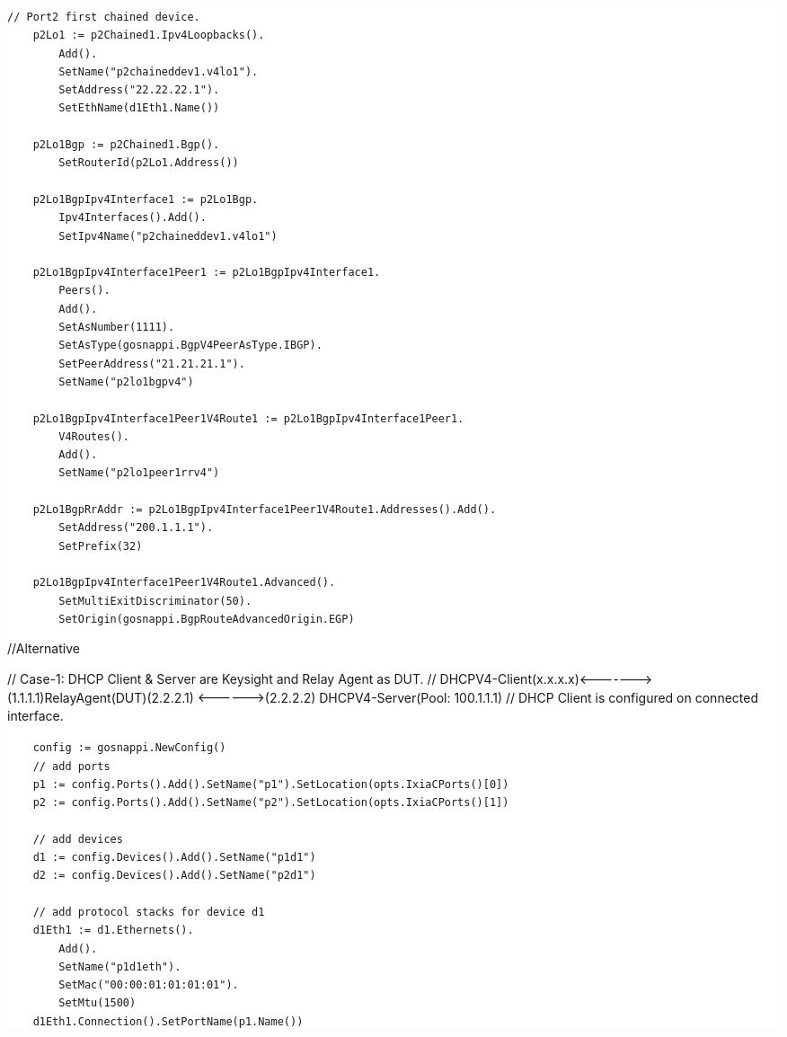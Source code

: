 	// Port2 first chained device.
		p2Lo1 := p2Chained1.Ipv4Loopbacks().
			Add().
			SetName("p2chaineddev1.v4lo1").
			SetAddress("22.22.22.1").
			SetEthName(d1Eth1.Name())

		p2Lo1Bgp := p2Chained1.Bgp().
			SetRouterId(p2Lo1.Address())

		p2Lo1BgpIpv4Interface1 := p2Lo1Bgp.
			Ipv4Interfaces().Add().
			SetIpv4Name("p2chaineddev1.v4lo1")

		p2Lo1BgpIpv4Interface1Peer1 := p2Lo1BgpIpv4Interface1.
			Peers().
			Add().
			SetAsNumber(1111).
			SetAsType(gosnappi.BgpV4PeerAsType.IBGP).
			SetPeerAddress("21.21.21.1").
			SetName("p2lo1bgpv4")

		p2Lo1BgpIpv4Interface1Peer1V4Route1 := p2Lo1BgpIpv4Interface1Peer1.
			V4Routes().
			Add().
			SetName("p2lo1peer1rrv4")

		p2Lo1BgpRrAddr := p2Lo1BgpIpv4Interface1Peer1V4Route1.Addresses().Add().
			SetAddress("200.1.1.1").
			SetPrefix(32)

		p2Lo1BgpIpv4Interface1Peer1V4Route1.Advanced().
			SetMultiExitDiscriminator(50).
			SetOrigin(gosnappi.BgpRouteAdvancedOrigin.EGP)


//Alternative
	
  // Case-1: DHCP Client & Server are Keysight and Relay Agent as DUT.
  //   DHCPV4-Client(x.x.x.x)<-------> (1.1.1.1)RelayAgent(DUT)(2.2.2.1) <------>(2.2.2.2) DHCPV4-Server(Pool: 100.1.1.1)
  // DHCP Client is configured on connected interface.
  
		config := gosnappi.NewConfig()
		// add ports
		p1 := config.Ports().Add().SetName("p1").SetLocation(opts.IxiaCPorts()[0])
		p2 := config.Ports().Add().SetName("p2").SetLocation(opts.IxiaCPorts()[1])

		// add devices
		d1 := config.Devices().Add().SetName("p1d1")
		d2 := config.Devices().Add().SetName("p2d1")

		// add protocol stacks for device d1
		d1Eth1 := d1.Ethernets().
			Add().
			SetName("p1d1eth").
			SetMac("00:00:01:01:01:01").
			SetMtu(1500)
		d1Eth1.Connection().SetPortName(p1.Name())
